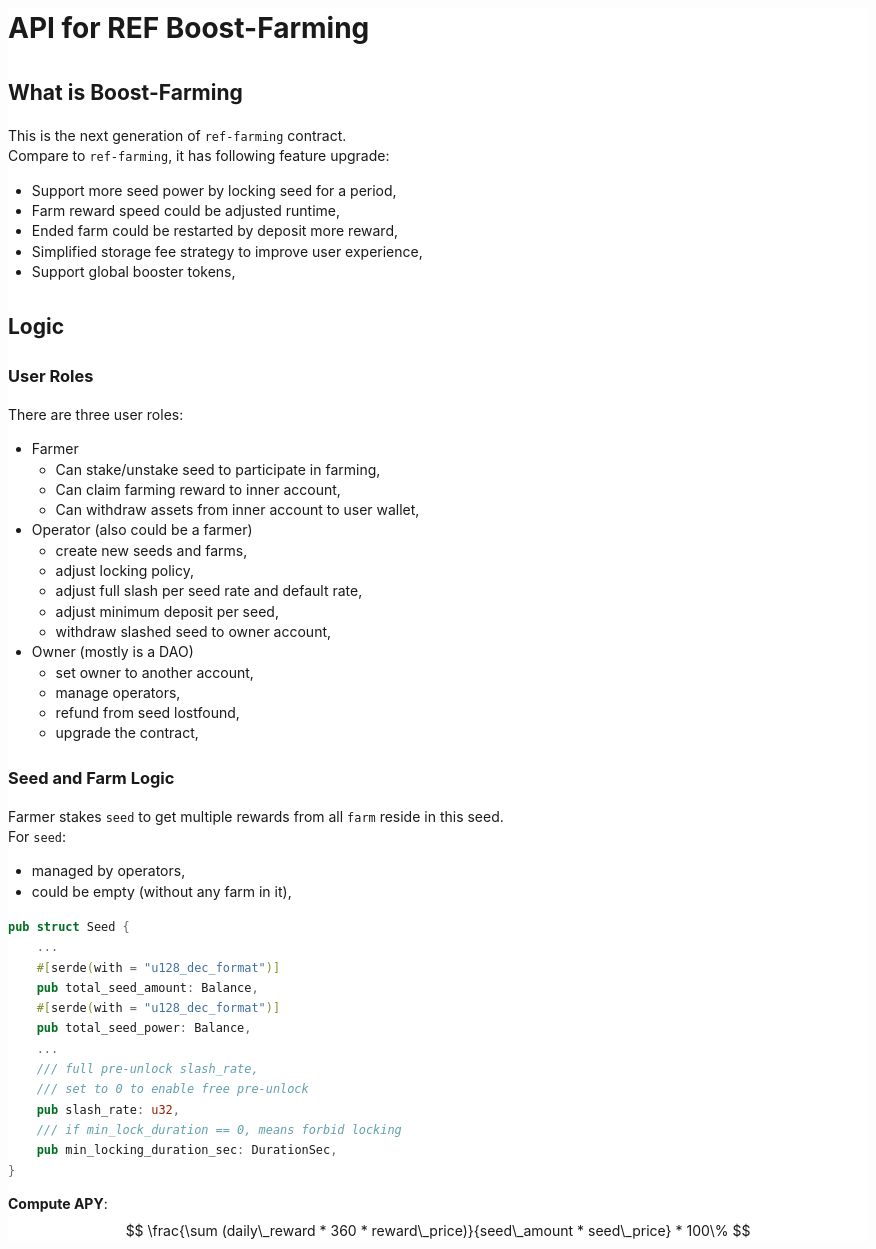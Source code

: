 # API for REF Boost-Farming
## What is Boost-Farming
This is the next generation of `ref-farming` contract.  
Compare to `ref-farming`, it has following feature upgrade:
* Support more seed power by locking seed for a period,
* Farm reward speed could be adjusted runtime,
* Ended farm could be restarted by deposit more reward,
* Simplified storage fee strategy to improve user experience,
* Support global booster tokens,

## Logic
### User Roles
There are three user roles:
* Farmer
    * Can stake/unstake seed to participate in farming,
    * Can claim farming reward to inner account,
    * Can withdraw assets from inner account to user wallet,
* Operator (also could be a farmer)
    * create new seeds and farms,
    * adjust locking policy,
    * adjust full slash per seed rate and default rate,
    * adjust minimum deposit per seed,
    * withdraw slashed seed to owner account,
* Owner (mostly is a DAO)
    * set owner to another account,
    * manage operators,
    * refund from seed lostfound,
    * upgrade the contract,
### Seed and Farm Logic
Farmer stakes `seed` to get multiple rewards from all `farm` reside in this seed.  
For `seed`:
* managed by operators,
* could be empty (without any farm in it),  
```rust
pub struct Seed {
    ...
    #[serde(with = "u128_dec_format")]
    pub total_seed_amount: Balance,
    #[serde(with = "u128_dec_format")]
    pub total_seed_power: Balance,
    ...
    /// full pre-unlock slash_rate,
    /// set to 0 to enable free pre-unlock
    pub slash_rate: u32,
    /// if min_lock_duration == 0, means forbid locking
    pub min_locking_duration_sec: DurationSec,
}
```
**Compute APY**:  
$$
\frac{\sum (daily\_reward * 360 * reward\_price)}{seed\_amount * seed\_price} * 100\%
$$
